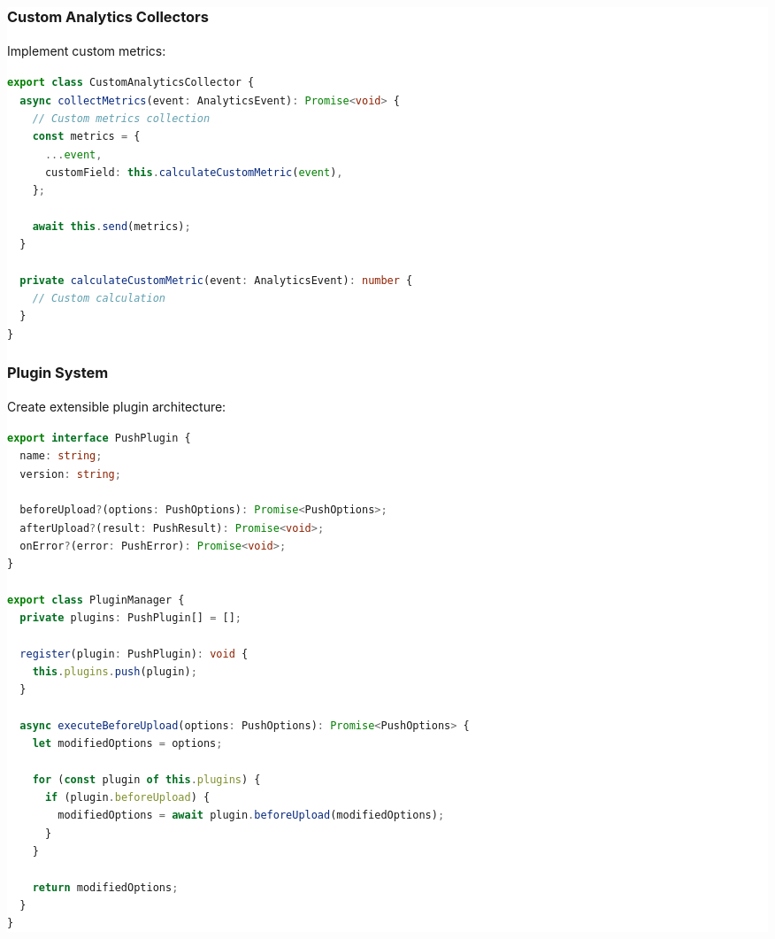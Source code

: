 ### Custom Analytics Collectors

Implement custom metrics:

```typescript
export class CustomAnalyticsCollector {
  async collectMetrics(event: AnalyticsEvent): Promise<void> {
    // Custom metrics collection
    const metrics = {
      ...event,
      customField: this.calculateCustomMetric(event),
    };
    
    await this.send(metrics);
  }
  
  private calculateCustomMetric(event: AnalyticsEvent): number {
    // Custom calculation
  }
}
```

### Plugin System

Create extensible plugin architecture:

```typescript
export interface PushPlugin {
  name: string;
  version: string;
  
  beforeUpload?(options: PushOptions): Promise<PushOptions>;
  afterUpload?(result: PushResult): Promise<void>;
  onError?(error: PushError): Promise<void>;
}

export class PluginManager {
  private plugins: PushPlugin[] = [];
  
  register(plugin: PushPlugin): void {
    this.plugins.push(plugin);
  }
  
  async executeBeforeUpload(options: PushOptions): Promise<PushOptions> {
    let modifiedOptions = options;
    
    for (const plugin of this.plugins) {
      if (plugin.beforeUpload) {
        modifiedOptions = await plugin.beforeUpload(modifiedOptions);
      }
    }
    
    return modifiedOptions;
  }
}
```
